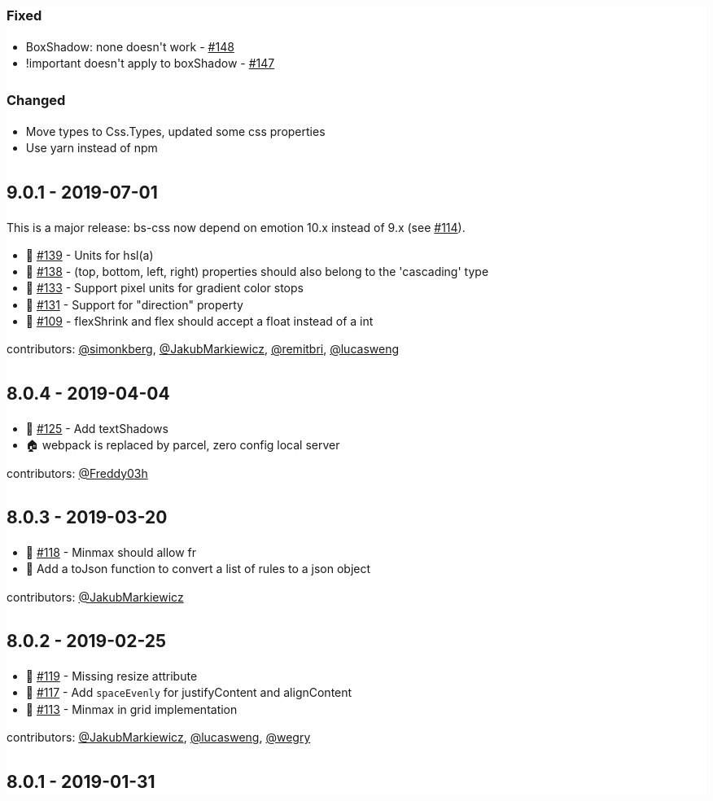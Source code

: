 ### Fixed

- BoxShadow: none doesn't work - [#148](https://github.com/giraud/bs-css/issues/148)
- !important doesn't apply to boxShadow - [#147](https://github.com/giraud/bs-css/issues/147)

### Changed

- Move types to Css.Types, updated some css properties
- Use yarn instead of npm

## 9.0.1 - 2019-07-01

This is a major release: bs-css now depend on emotion 10.x instead of 9.x (see [#114](https://github.com/giraud/bs-css/pull/114)).

- :bug: [#139](https://github.com/giraud/bs-css/issues/139) - Units for hsl(a)
- :bug: [#138](https://github.com/giraud/bs-css/issues/138) - (top, bottom, left, right) properties should also belong to the 'cascading' type
- :bug: [#133](https://github.com/giraud/bs-css/issues/133) - Support pixel units for gradient color stops
- :rocket: [#131](https://github.com/giraud/bs-css/issues/131) - Support for "direction" property
- :bug: [#109](https://github.com/giraud/bs-css/issues/109) - flexShrink and flex should accept a float instead of a int

contributors: [@simonkberg](https://github.com/simonkberg), [@JakubMarkiewicz](https://github.com/JakubMarkiewicz), [@remitbri](https://github.com/remitbri), [@lucasweng](https://github.com/lucasweng) 

## 8.0.4 - 2019-04-04

- :rocket: [#125](https://github.com/giraud/bs-css/pull/125) - Add textShadows
- :house: webpack is replaced by parcel, zero config local server

contributors: [@Freddy03h](https://github.com/Freddy03h)

## 8.0.3 - 2019-03-20

- :rocket: [#118](https://github.com/giraud/bs-css/issues/118) - Minmax should allow fr
- :rocket: Add a toJson function to convert a list of rules to a json object

contributors: [@JakubMarkiewicz](https://github.com/JakubMarkiewicz) 

## 8.0.2 - 2019-02-25

- :rocket: [#119](https://github.com/giraud/bs-css/issues/119) - Missing resize attribute
- :rocket: [#117](https://github.com/giraud/bs-css/issues/117) - Add `spaceEvenly` for justifyContent and alignContent
- :rocket: [#113](https://github.com/giraud/bs-css/pull/113) - Minmax in grid implementation

contributors: [@JakubMarkiewicz](https://github.com/JakubMarkiewicz), [@lucasweng](https://github.com/lucasweng), [@wegry](https://github.com/wegry) 

## 8.0.1 - 2019-01-31
